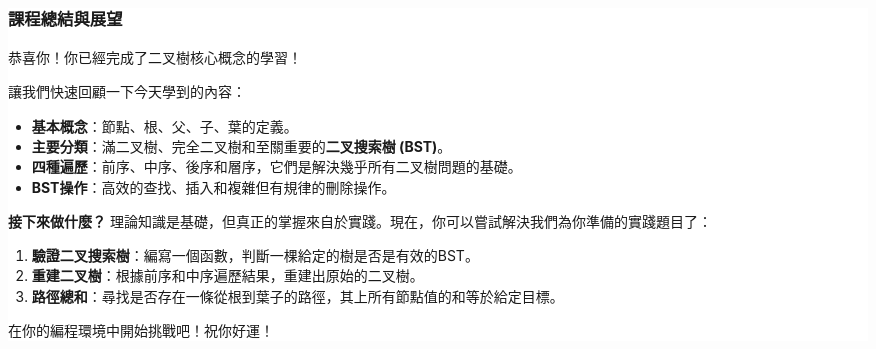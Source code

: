 ### 課程總結與展望

恭喜你！你已經完成了二叉樹核心概念的學習！

讓我們快速回顧一下今天學到的內容：
- **基本概念**：節點、根、父、子、葉的定義。
- **主要分類**：滿二叉樹、完全二叉樹和至關重要的**二叉搜索樹 (BST)**。
- **四種遍歷**：前序、中序、後序和層序，它們是解決幾乎所有二叉樹問題的基礎。
- **BST操作**：高效的查找、插入和複雜但有規律的刪除操作。

**接下來做什麼？**
理論知識是基礎，但真正的掌握來自於實踐。現在，你可以嘗試解決我們為你準備的實踐題目了：
1.  **驗證二叉搜索樹**：編寫一個函數，判斷一棵給定的樹是否是有效的BST。
2.  **重建二叉樹**：根據前序和中序遍歷結果，重建出原始的二叉樹。
3.  **路徑總和**：尋找是否存在一條從根到葉子的路徑，其上所有節點值的和等於給定目標。

在你的編程環境中開始挑戰吧！祝你好運！